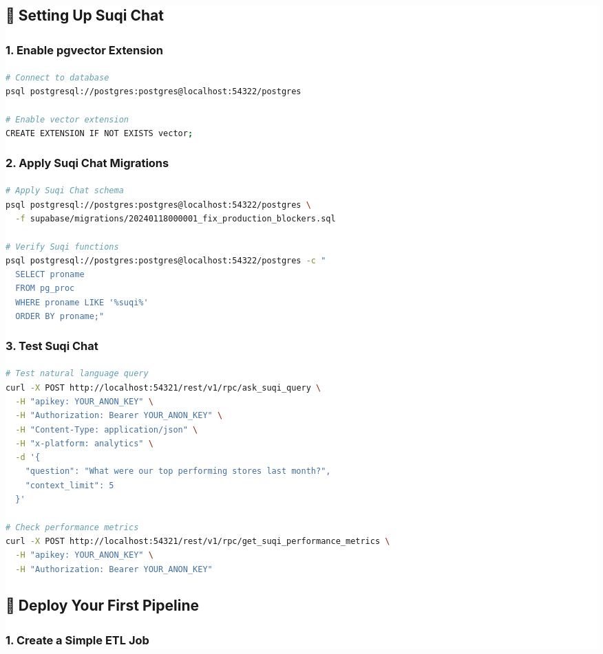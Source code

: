 ## 🤖 Setting Up Suqi Chat

### 1. **Enable pgvector Extension**

```bash
# Connect to database
psql postgresql://postgres:postgres@localhost:54322/postgres

# Enable vector extension
CREATE EXTENSION IF NOT EXISTS vector;
```

### 2. **Apply Suqi Chat Migrations**

```bash
# Apply Suqi Chat schema
psql postgresql://postgres:postgres@localhost:54322/postgres \
  -f supabase/migrations/20240118000001_fix_production_blockers.sql

# Verify Suqi functions
psql postgresql://postgres:postgres@localhost:54322/postgres -c "
  SELECT proname 
  FROM pg_proc 
  WHERE proname LIKE '%suqi%' 
  ORDER BY proname;"
```

### 3. **Test Suqi Chat**

```bash
# Test natural language query
curl -X POST http://localhost:54321/rest/v1/rpc/ask_suqi_query \
  -H "apikey: YOUR_ANON_KEY" \
  -H "Authorization: Bearer YOUR_ANON_KEY" \
  -H "Content-Type: application/json" \
  -H "x-platform: analytics" \
  -d '{
    "question": "What were our top performing stores last month?",
    "context_limit": 5
  }'

# Check performance metrics
curl -X POST http://localhost:54321/rest/v1/rpc/get_suqi_performance_metrics \
  -H "apikey: YOUR_ANON_KEY" \
  -H "Authorization: Bearer YOUR_ANON_KEY"
```

## 🎯 Deploy Your First Pipeline

### 1. **Create a Simple ETL Job**
